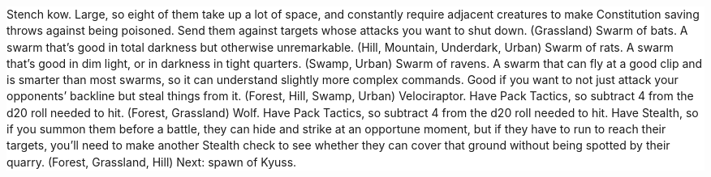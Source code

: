 Stench kow. Large, so eight of them take up a lot of space, and constantly require adjacent creatures to make Constitution saving throws against being poisoned. Send them against targets whose attacks you want to shut down. (Grassland)
Swarm of bats. A swarm that’s good in total darkness but otherwise unremarkable. (Hill, Mountain, Underdark, Urban)
Swarm of rats. A swarm that’s good in dim light, or in darkness in tight quarters. (Swamp, Urban)
Swarm of ravens. A swarm that can fly at a good clip and is smarter than most swarms, so it can understand slightly more complex commands. Good if you want to not just attack your opponents’ backline but steal things from it. (Forest, Hill, Swamp, Urban)
Velociraptor. Have Pack Tactics, so subtract 4 from the d20 roll needed to hit. (Forest, Grassland)
Wolf. Have Pack Tactics, so subtract 4 from the d20 roll needed to hit. Have Stealth, so if you summon them before a battle, they can hide and strike at an opportune moment, but if they have to run to reach their targets, you’ll need to make another Stealth check to see whether they can cover that ground without being spotted by their quarry. (Forest, Grassland, Hill)
Next: spawn of Kyuss.
